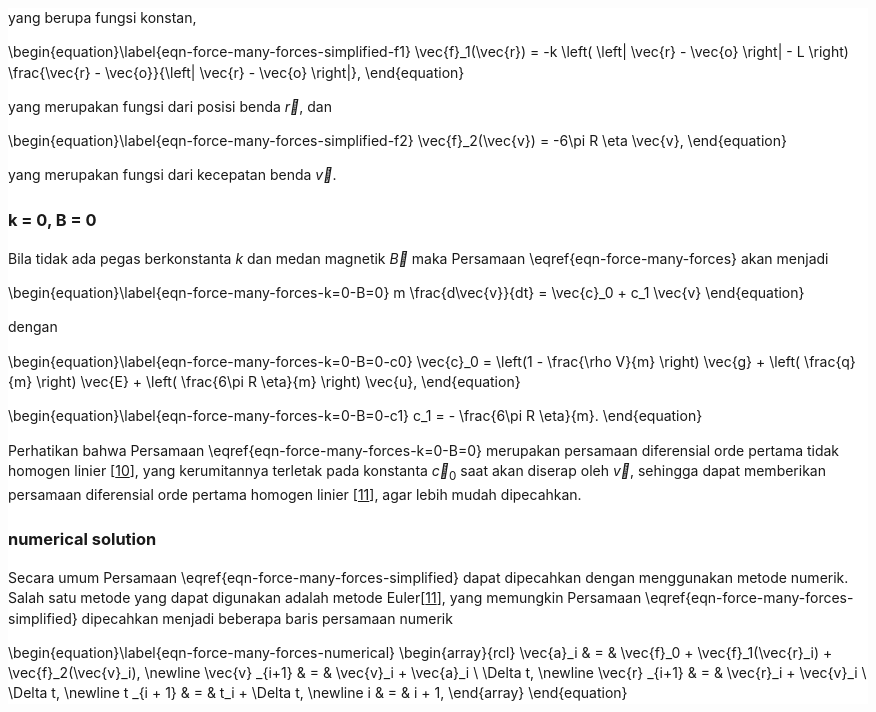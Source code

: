 yang berupa fungsi konstan,

\begin{equation}\label{eqn-force-many-forces-simplified-f1}
\vec{f}_1(\vec{r}) = -k \left( \left| \vec{r} - \vec{o} \right| - L \right) \frac{\vec{r} - \vec{o}}{\left| \vec{r} - \vec{o} \right|},
\end{equation}

yang merupakan fungsi dari posisi benda $\vec{r}$, dan

\begin{equation}\label{eqn-force-many-forces-simplified-f2}
\vec{f}_2(\vec{v}) = -6\pi R \eta \vec{v},
\end{equation}

yang merupakan fungsi dari kecepatan benda $\vec{v}$.

### k = 0, B = 0
Bila tidak ada pegas berkonstanta $k$ dan medan magnetik $\vec{B}$ maka Persamaan \eqref{eqn-force-many-forces} akan menjadi

\begin{equation}\label{eqn-force-many-forces-k=0-B=0}
m \frac{d\vec{v}}{dt} = \vec{c}_0 + c_1 \vec{v}
\end{equation}

dengan

\begin{equation}\label{eqn-force-many-forces-k=0-B=0-c0}
\vec{c}_0 = \left(1 - \frac{\rho V}{m} \right) \vec{g} + \left( \frac{q}{m} \right) \vec{E} + \left( \frac{6\pi R \eta}{m} \right) \vec{u},
\end{equation}

\begin{equation}\label{eqn-force-many-forces-k=0-B=0-c1}
c_1 = - \frac{6\pi R \eta}{m}.
\end{equation}

Perhatikan bahwa Persamaan \eqref{eqn-force-many-forces-k=0-B=0} merupakan persamaan diferensial orde pertama tidak homogen linier [[10](#ref10)], yang kerumitannya terletak pada konstanta $\vec{c}_0$ saat akan diserap oleh $\vec{v}$, sehingga dapat memberikan persamaan diferensial orde pertama homogen linier [[11](#ref11)], agar lebih mudah dipecahkan.

### numerical solution
Secara umum Persamaan \eqref{eqn-force-many-forces-simplified} dapat dipecahkan dengan menggunakan metode numerik. Salah satu metode yang dapat digunakan adalah metode Euler[[11](#ref11)], yang memungkin Persamaan \eqref{eqn-force-many-forces-simplified} dipecahkan menjadi beberapa baris persamaan numerik

\begin{equation}\label{eqn-force-many-forces-numerical}
\begin{array}{rcl}
\vec{a}_i & = & \vec{f}_0 + \vec{f}_1(\vec{r}_i) + \vec{f}_2(\vec{v}_i), \newline
\vec{v} _{i+1} & = & \vec{v}_i + \vec{a}_i \ \Delta t, \newline
\vec{r} _{i+1} & = & \vec{r}_i + \vec{v}_i \ \Delta t, \newline
t _{i + 1} & = & t_i + \Delta t, \newline
i & = & i + 1,
\end{array}
\end{equation}
